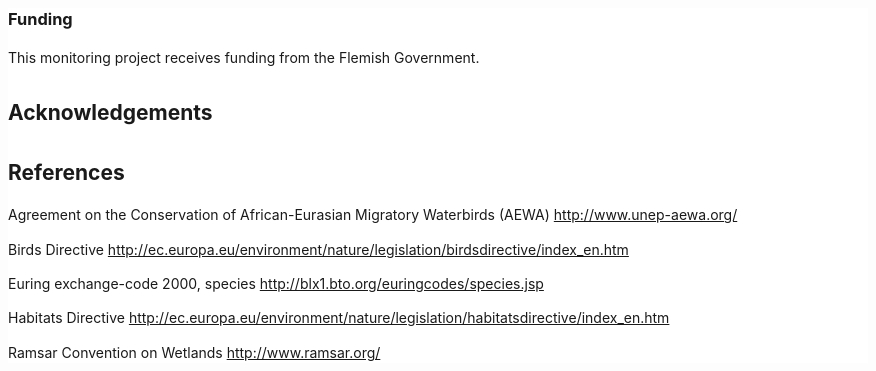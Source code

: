### Funding

This monitoring project receives funding from the Flemish Government.

## Acknowledgements

## References

Agreement on the Conservation of African-Eurasian Migratory Waterbirds (AEWA) <http://www.unep-aewa.org/>

Birds Directive <http://ec.europa.eu/environment/nature/legislation/birdsdirective/index_en.htm>

Euring exchange-code 2000, species <http://blx1.bto.org/euringcodes/species.jsp>

Habitats Directive <http://ec.europa.eu/environment/nature/legislation/habitatsdirective/index_en.htm>

Ramsar Convention on Wetlands <http://www.ramsar.org/>
